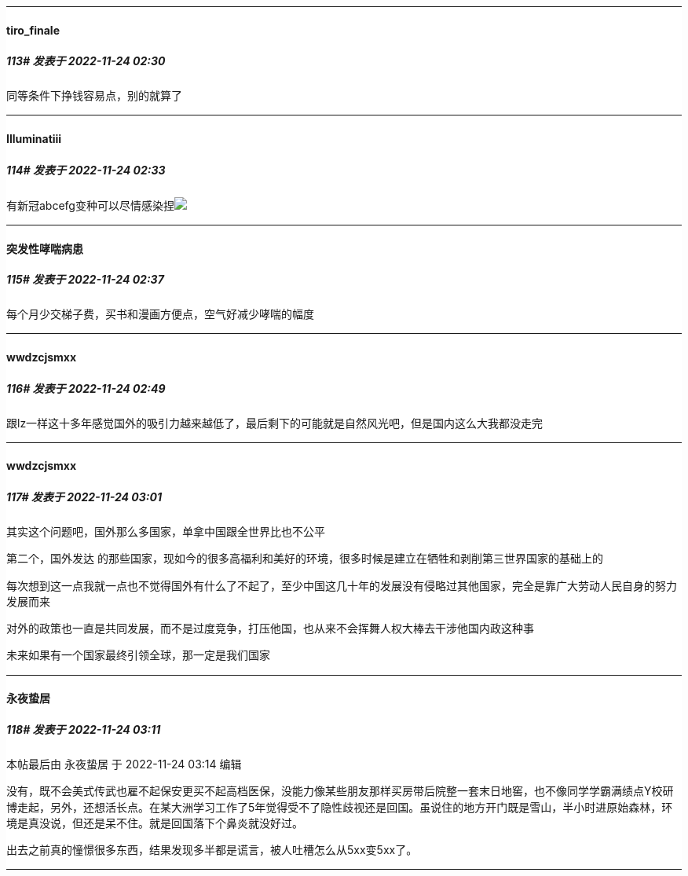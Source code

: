 *****

####  tiro_finale  
##### 113#       发表于 2022-11-24 02:30

同等条件下挣钱容易点，别的就算了

*****

####  Illuminatiii  
##### 114#       发表于 2022-11-24 02:33

有新冠abcefg变种可以尽情感染捏<img src="https://static.saraba1st.com/image/smiley/face2017/062.gif" referrerpolicy="no-referrer">

*****

####  突发性哮喘病患  
##### 115#       发表于 2022-11-24 02:37

每个月少交梯子费，买书和漫画方便点，空气好减少哮喘的幅度

*****

####  wwdzcjsmxx  
##### 116#       发表于 2022-11-24 02:49

跟lz一样这十多年感觉国外的吸引力越来越低了，最后剩下的可能就是自然风光吧，但是国内这么大我都没走完

*****

####  wwdzcjsmxx  
##### 117#       发表于 2022-11-24 03:01

其实这个问题吧，国外那么多国家，单拿中国跟全世界比也不公平

第二个，国外发达 的那些国家，现如今的很多高福利和美好的环境，很多时候是建立在牺牲和剥削第三世界国家的基础上的

每次想到这一点我就一点也不觉得国外有什么了不起了，至少中国这几十年的发展没有侵略过其他国家，完全是靠广大劳动人民自身的努力发展而来

对外的政策也一直是共同发展，而不是过度竞争，打压他国，也从来不会挥舞人权大棒去干涉他国内政这种事

未来如果有一个国家最终引领全球，那一定是我们国家

*****

####  永夜蛰居  
##### 118#       发表于 2022-11-24 03:11

 本帖最后由 永夜蛰居 于 2022-11-24 03:14 编辑 

没有，既不会美式传武也雇不起保安更买不起高档医保，没能力像某些朋友那样买房带后院整一套末日地窖，也不像同学学霸满绩点Y校研博走起，另外，还想活长点。在某大洲学习工作了5年觉得受不了隐性歧视还是回国。虽说住的地方开门既是雪山，半小时进原始森林，环境是真没说，但还是呆不住。就是回国落下个鼻炎就没好过。

出去之前真的憧憬很多东西，结果发现多半都是谎言，被人吐槽怎么从5xx变5xx了。

*****
